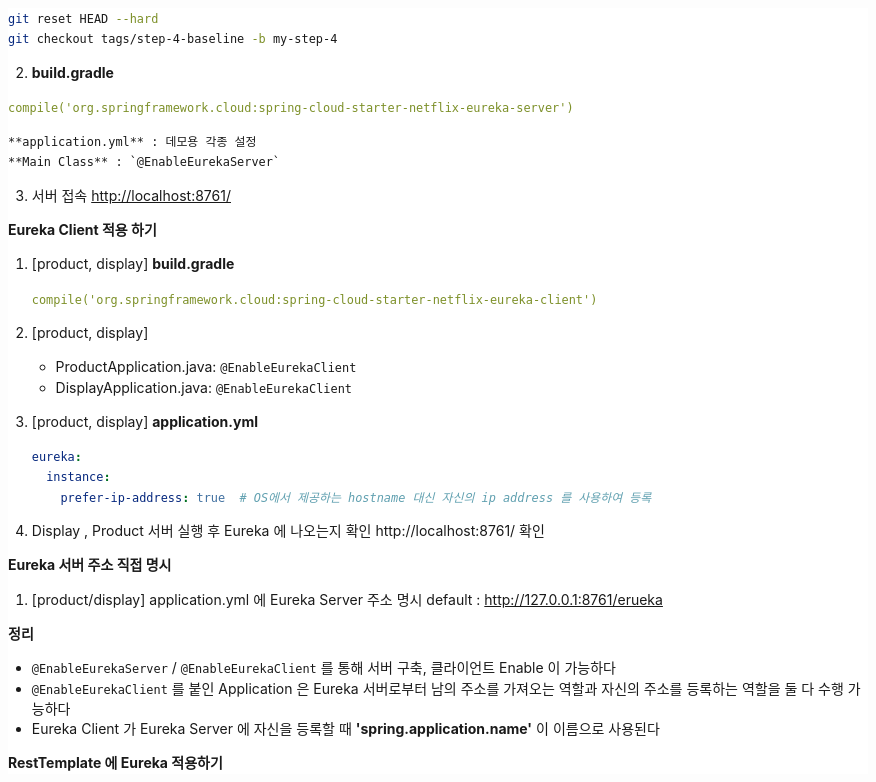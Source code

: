   ```bash
  git reset HEAD --hard
  git checkout tags/step-4-baseline -b my-step-4
  ```


2. **build.gradle**
 
  ```yaml
  compile('org.springframework.cloud:spring-cloud-starter-netflix-eureka-server')
  ```
  
    **application.yml** : 데모용 각종 설정
    **Main Class** : `@EnableEurekaServer`

3. 서버 접속 
   [http://localhost:8761/](http://localhost:8761/)

   

**Eureka Client 적용 하기**

1. [product, display] **build.gradle**

   ```yaml
   compile('org.springframework.cloud:spring-cloud-starter-netflix-eureka-client')
   ```

2. [product, display] 

   - ProductApplication.java: `@EnableEurekaClient`
   - DisplayApplication.java: `@EnableEurekaClient`

3. [product, display] **application.yml**

   ```yaml
   eureka:
     instance:
       prefer-ip-address: true  # OS에서 제공하는 hostname 대신 자신의 ip address 를 사용하여 등록
   ```

     

4. Display , Product 서버 실행 후 Eureka 에 나오는지 확인
   http://localhost:8761/ 확인

 

**Eureka 서버 주소 직접 명시**

1. [product/display] application.yml 에 Eureka Server 주소 명시
   default : http://127.0.0.1:8761/erueka



**정리**

- `@EnableEurekaServer` / `@EnableEurekaClient` 를 통해 서버 구축, 클라이언트 Enable 이 가능하다
-  `@EnableEurekaClient` 를 붙인 Application 은 Eureka 서버로부터 남의 주소를 가져오는 역할과 자신의 주소를 등록하는 역할을 둘 다 수행 가능하다
- Eureka Client 가 Eureka Server 에 자신을 등록할 때 **'spring.application.name'** 이 이름으로 사용된다



**RestTemplate 에 Eureka 적용하기**
